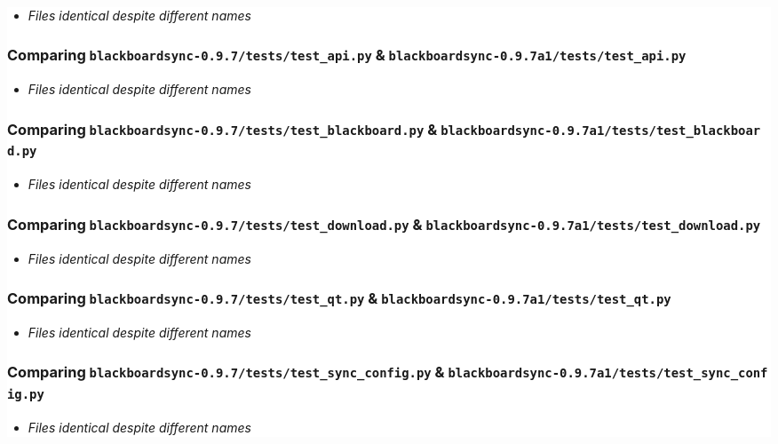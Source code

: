  * *Files identical despite different names*

### Comparing `blackboardsync-0.9.7/tests/test_api.py` & `blackboardsync-0.9.7a1/tests/test_api.py`

 * *Files identical despite different names*

### Comparing `blackboardsync-0.9.7/tests/test_blackboard.py` & `blackboardsync-0.9.7a1/tests/test_blackboard.py`

 * *Files identical despite different names*

### Comparing `blackboardsync-0.9.7/tests/test_download.py` & `blackboardsync-0.9.7a1/tests/test_download.py`

 * *Files identical despite different names*

### Comparing `blackboardsync-0.9.7/tests/test_qt.py` & `blackboardsync-0.9.7a1/tests/test_qt.py`

 * *Files identical despite different names*

### Comparing `blackboardsync-0.9.7/tests/test_sync_config.py` & `blackboardsync-0.9.7a1/tests/test_sync_config.py`

 * *Files identical despite different names*

